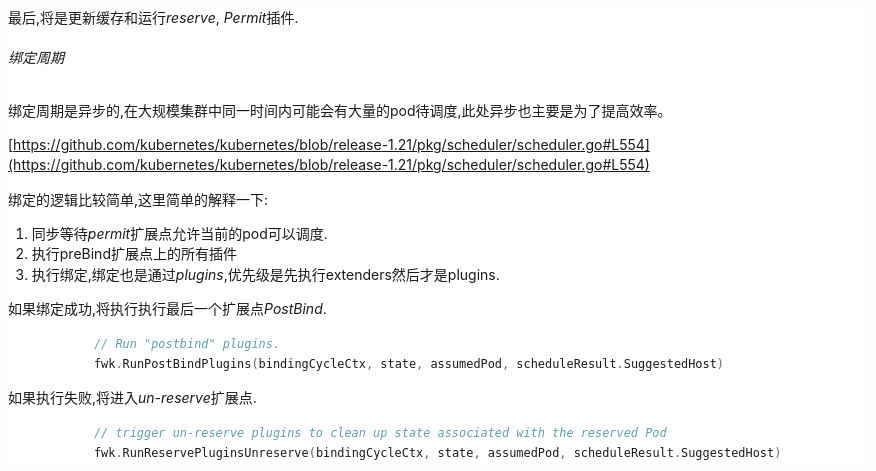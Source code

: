 最后,将是更新缓存和运行*reserve*, *Permit*插件. 



###### 绑定周期

绑定周期是异步的,在大规模集群中同一时间内可能会有大量的pod待调度,此处异步也主要是为了提高效率。

[https://github.com/kubernetes/kubernetes/blob/release-1.21/pkg/scheduler/scheduler.go#L554](https://github.com/kubernetes/kubernetes/blob/release-1.21/pkg/scheduler/scheduler.go#L554)

绑定的逻辑比较简单,这里简单的解释一下:

1. 同步等待*permit*扩展点允许当前的pod可以调度.
2. 执行preBind扩展点上的所有插件
3. 执行绑定,绑定也是通过*plugins*,优先级是先执行extenders然后才是plugins.

如果绑定成功,将执行执行最后一个扩展点*PostBind*. 

```go
			// Run "postbind" plugins.
			fwk.RunPostBindPlugins(bindingCycleCtx, state, assumedPod, scheduleResult.SuggestedHost)
```

如果执行失败,将进入*un-reserve*扩展点. 

```go
			// trigger un-reserve plugins to clean up state associated with the reserved Pod
			fwk.RunReservePluginsUnreserve(bindingCycleCtx, state, assumedPod, scheduleResult.SuggestedHost)
```

[kube-scheduler 源码分析（scheduler 01）]: https://zhuanlan.zhihu.com/p/344909204
[Kube-scheduler 调度框架]: https://github.com/kubernetes/kubernetes/tree/release-1.21/pkg/scheduler

